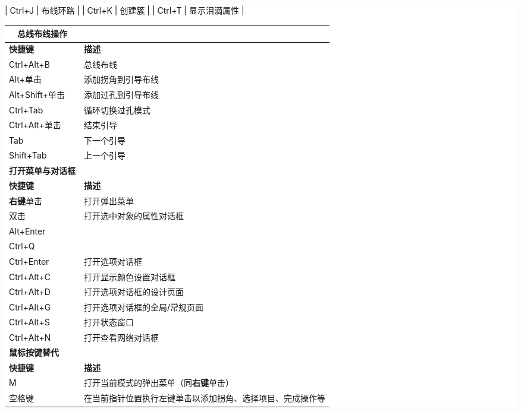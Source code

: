 | Ctrl+J         | 布线环路                                                     |
| Ctrl+K         | 创建簇                                                       |
| Ctrl+T         | 显示泪滴属性                                                 |

| **总线布线操作**     |                                                            |
| -------------------- | ---------------------------------------------------------- |
| **快捷键**           | **描述**                                                   |
| Ctrl+Alt+B           | 总线布线                                                   |
| Alt+单击             | 添加拐角到引导布线                                         |
| Alt+Shift+单击       | 添加过孔到引导布线                                         |
| Ctrl+Tab             | 循环切换过孔模式                                           |
| Ctrl+Alt+单击        | 结束引导                                                   |
| Tab                  | 下一个引导                                                 |
| Shift+Tab            | 上一个引导                                                 |
| **打开菜单与对话框** |                                                            |
| **快捷键**           | **描述**                                                   |
| **右键**单击             | 打开弹出菜单                                               |
| 双击                 | 打开选中对象的属性对话框                                   |
| Alt+Enter            |                                                            |
| Ctrl+Q               |                                                            |
| Ctrl+Enter           | 打开选项对话框                                             |
| Ctrl+Alt+C           | 打开显示颜色设置对话框                                     |
| Ctrl+Alt+D           | 打开选项对话框的设计页面                                   |
| Ctrl+Alt+G           | 打开选项对话框的全局/常规页面                              |
| Ctrl+Alt+S           | 打开状态窗口                                               |
| Ctrl+Alt+N           | 打开查看网络对话框                                         |
| **鼠标按键替代**     |                                                            |
| **快捷键**           | **描述**                                                   |
| M                    | 打开当前模式的弹出菜单（同**右键**单击）                       |
| 空格键               | 在当前指针位置执行左键单击以添加拐角、选择项目、完成操作等 |
